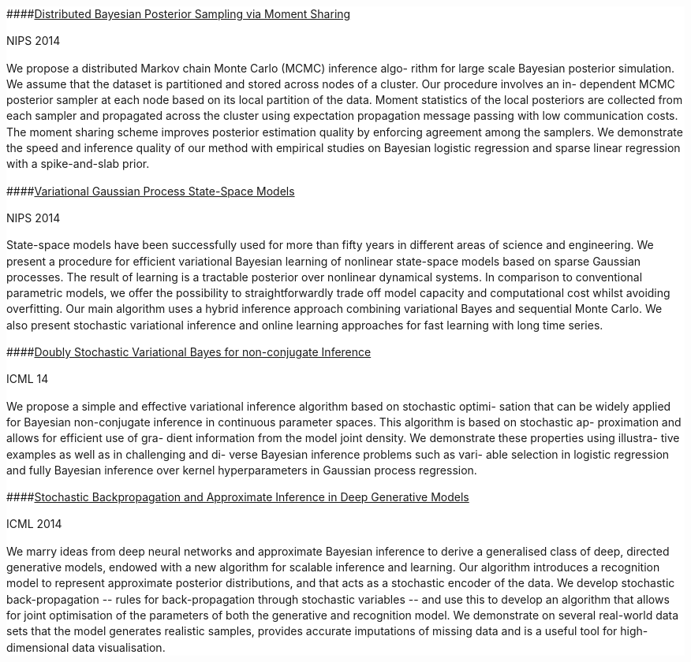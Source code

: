 ####[Distributed Bayesian Posterior Sampling via Moment Sharing](http://papers.nips.cc/paper/5596-spectral-methods-for-indian-buffet-process-inference.pdf)

NIPS 2014

We propose a distributed Markov chain Monte Carlo (MCMC) inference algo-
rithm for large scale Bayesian posterior simulation.  We assume that the dataset
is partitioned and stored across nodes of a cluster.  Our procedure involves an in-
dependent MCMC posterior sampler at each node based on its local partition of
the data. Moment statistics of the local posteriors are collected from each sampler
and propagated across the cluster using expectation propagation message passing
with low communication costs.  The moment sharing scheme improves posterior
estimation quality by enforcing agreement among the samplers.  We demonstrate
the speed and inference quality of our method with empirical studies on Bayesian
logistic regression and sparse linear regression with a spike-and-slab prior.

####[Variational Gaussian Process State-Space Models](http://papers.nips.cc/paper/5375-variational-gaussian-process-state-space-models)

NIPS 2014

State-space models have been successfully used for more than fifty years in different areas of science and engineering. We present a procedure for efficient variational Bayesian learning of nonlinear state-space models based on sparse Gaussian processes. The result of learning is a tractable posterior over nonlinear dynamical systems. In comparison to conventional parametric models, we offer the possibility to straightforwardly trade off model capacity and computational cost whilst avoiding overfitting. Our main algorithm uses a hybrid inference approach combining variational Bayes and sequential Monte Carlo. We also present stochastic variational inference and online learning approaches for fast learning with long time series.

####[Doubly Stochastic Variational Bayes for non-conjugate Inference](http://www.jmlr.org/proceedings/papers/v32/titsias14.pdf)

ICML 14

We  propose  a  simple  and  effective  variational
inference algorithm based on stochastic optimi-
sation  that  can  be  widely  applied  for  Bayesian
non-conjugate inference in continuous parameter
spaces. This algorithm is based on stochastic ap-
proximation and allows for efficient use of gra-
dient information from the model joint density.
We  demonstrate  these  properties  using  illustra-
tive examples as well as in challenging and di-
verse Bayesian inference problems such as vari-
able  selection  in  logistic  regression  and  fully
Bayesian inference over kernel hyperparameters
in Gaussian process regression.

####[Stochastic Backpropagation and Approximate Inference in Deep Generative Models](https://arxiv.org/abs/1401.4082)

ICML 2014

We marry ideas from deep neural networks and approximate Bayesian inference to derive a generalised class of deep, directed generative models, endowed with a new algorithm for scalable inference and learning. Our algorithm introduces a recognition model to represent approximate posterior distributions, and that acts as a stochastic encoder of the data. We develop stochastic back-propagation -- rules for back-propagation through stochastic variables -- and use this to develop an algorithm that allows for joint optimisation of the parameters of both the generative and recognition model. We demonstrate on several real-world data sets that the model generates realistic samples, provides accurate imputations of missing data and is a useful tool for high-dimensional data visualisation.
